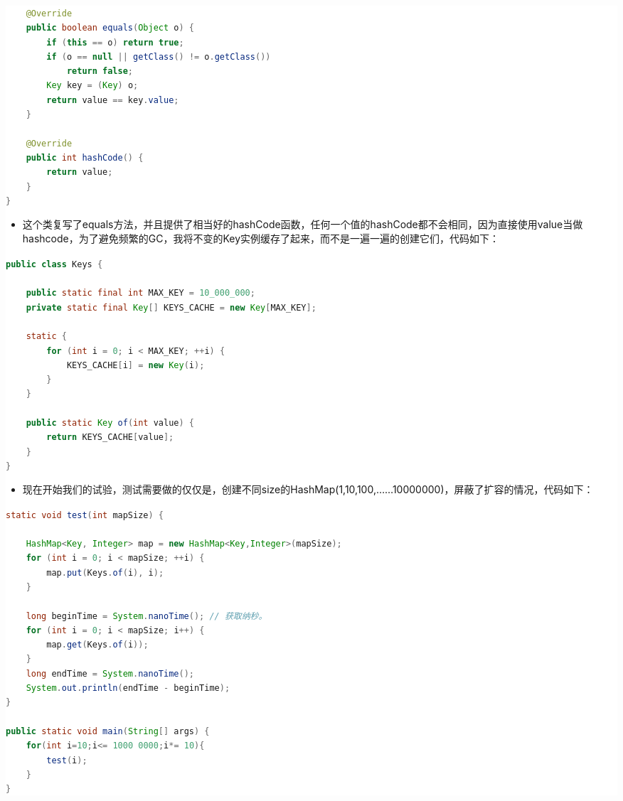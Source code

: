 ```java
    @Override
    public boolean equals(Object o) {
        if (this == o) return true;
        if (o == null || getClass() != o.getClass())
            return false;
        Key key = (Key) o;
        return value == key.value;
    }

    @Override
    public int hashCode() {
        return value;
    }
}
```

- 这个类复写了equals方法，并且提供了相当好的hashCode函数，任何一个值的hashCode都不会相同，因为直接使用value当做hashcode，为了避免频繁的GC，我将不变的Key实例缓存了起来，而不是一遍一遍的创建它们，代码如下：

```java
public class Keys {

    public static final int MAX_KEY = 10_000_000;
    private static final Key[] KEYS_CACHE = new Key[MAX_KEY];

    static {
        for (int i = 0; i < MAX_KEY; ++i) {
            KEYS_CACHE[i] = new Key(i);
        }
    }

    public static Key of(int value) {
        return KEYS_CACHE[value];
    }
}
```

- 现在开始我们的试验，测试需要做的仅仅是，创建不同size的HashMap(1,10,100,……10000000)，屏蔽了扩容的情况，代码如下：

```java
static void test(int mapSize) {

    HashMap<Key, Integer> map = new HashMap<Key,Integer>(mapSize);
    for (int i = 0; i < mapSize; ++i) {
        map.put(Keys.of(i), i);
    }

    long beginTime = System.nanoTime(); // 获取纳秒。
    for (int i = 0; i < mapSize; i++) {
        map.get(Keys.of(i));
    }
    long endTime = System.nanoTime();
    System.out.println(endTime - beginTime);
}

public static void main(String[] args) {
    for(int i=10;i<= 1000 0000;i*= 10){
        test(i);
    }
}
```
